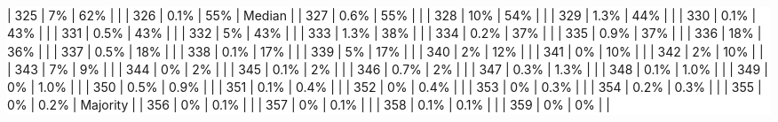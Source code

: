 | 325 | 7% | 62% |  |
| 326 | 0.1% | 55% | Median |
| 327 | 0.6% | 55% |  |
| 328 | 10% | 54% |  |
| 329 | 1.3% | 44% |  |
| 330 | 0.1% | 43% |  |
| 331 | 0.5% | 43% |  |
| 332 | 5% | 43% |  |
| 333 | 1.3% | 38% |  |
| 334 | 0.2% | 37% |  |
| 335 | 0.9% | 37% |  |
| 336 | 18% | 36% |  |
| 337 | 0.5% | 18% |  |
| 338 | 0.1% | 17% |  |
| 339 | 5% | 17% |  |
| 340 | 2% | 12% |  |
| 341 | 0% | 10% |  |
| 342 | 2% | 10% |  |
| 343 | 7% | 9% |  |
| 344 | 0% | 2% |  |
| 345 | 0.1% | 2% |  |
| 346 | 0.7% | 2% |  |
| 347 | 0.3% | 1.3% |  |
| 348 | 0.1% | 1.0% |  |
| 349 | 0% | 1.0% |  |
| 350 | 0.5% | 0.9% |  |
| 351 | 0.1% | 0.4% |  |
| 352 | 0% | 0.4% |  |
| 353 | 0% | 0.3% |  |
| 354 | 0.2% | 0.3% |  |
| 355 | 0% | 0.2% | Majority |
| 356 | 0% | 0.1% |  |
| 357 | 0% | 0.1% |  |
| 358 | 0.1% | 0.1% |  |
| 359 | 0% | 0% |  |
